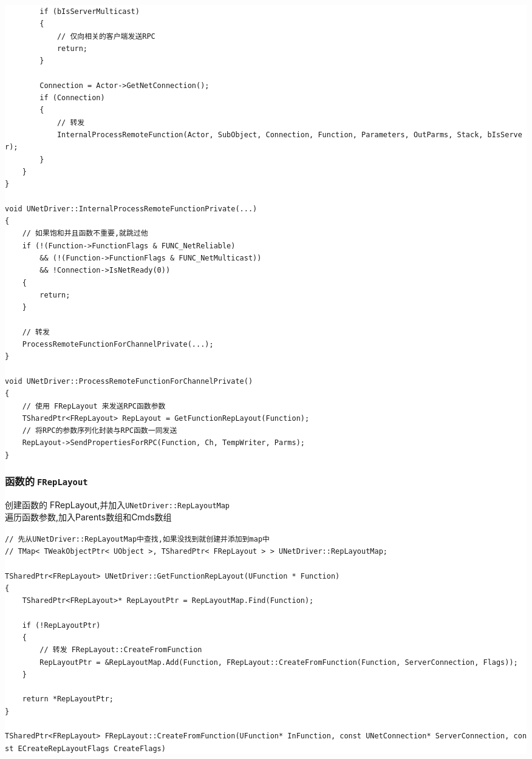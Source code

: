 ```
        if (bIsServerMulticast)
        {
            // 仅向相关的客户端发送RPC
            return;
        }

        Connection = Actor->GetNetConnection();
		if (Connection)
		{
            // 转发
			InternalProcessRemoteFunction(Actor, SubObject, Connection, Function, Parameters, OutParms, Stack, bIsServer);
		}
    }
}

void UNetDriver::InternalProcessRemoteFunctionPrivate(...)
{
    // 如果饱和并且函数不重要,就跳过他
    if (!(Function->FunctionFlags & FUNC_NetReliable) 
        && (!(Function->FunctionFlags & FUNC_NetMulticast)) 
        && !Connection->IsNetReady(0))
    {
        return;
    }

    // 转发
    ProcessRemoteFunctionForChannelPrivate(...);
}

void UNetDriver::ProcessRemoteFunctionForChannelPrivate()
{
    // 使用 FRepLayout 来发送RPC函数参数
    TSharedPtr<FRepLayout> RepLayout = GetFunctionRepLayout(Function);
    // 将RPC的参数序列化封装与RPC函数一同发送
    RepLayout->SendPropertiesForRPC(Function, Ch, TempWriter, Parms);
}
```

### 函数的 `FRepLayout`  
创建函数的 FRepLayout,并加入`UNetDriver::RepLayoutMap`  
遍历函数参数,加入Parents数组和Cmds数组  

```
// 先从UNetDriver::RepLayoutMap中查找,如果没找到就创建并添加到map中
// TMap< TWeakObjectPtr< UObject >, TSharedPtr< FRepLayout > > UNetDriver::RepLayoutMap;

TSharedPtr<FRepLayout> UNetDriver::GetFunctionRepLayout(UFunction * Function)
{
	TSharedPtr<FRepLayout>* RepLayoutPtr = RepLayoutMap.Find(Function);

	if (!RepLayoutPtr) 
	{
        // 转发 FRepLayout::CreateFromFunction
		RepLayoutPtr = &RepLayoutMap.Add(Function, FRepLayout::CreateFromFunction(Function, ServerConnection, Flags));
	}

	return *RepLayoutPtr;
}

TSharedPtr<FRepLayout> FRepLayout::CreateFromFunction(UFunction* InFunction, const UNetConnection* ServerConnection, const ECreateRepLayoutFlags CreateFlags)
```